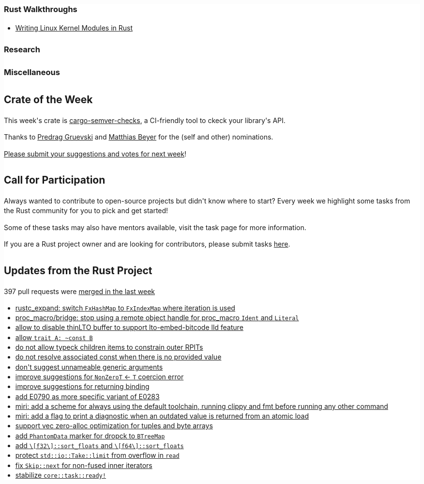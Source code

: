 ### Rust Walkthroughs
* [Writing Linux Kernel Modules in Rust](https://lore.kernel.org/rust-for-linux/CAN6UTaywU8NfeNVi2ZDfwgjo3LCKiQRbD9PUWKsRp33Gxo+4gg@mail.gmail.com/)

### Research

### Miscellaneous

## Crate of the Week

This week's crate is [cargo-semver-checks](https://crates.io/crates/cargo-semver-checks), a CI-friendly tool to ckeck your library's API.

Thanks to [Predrag Gruevski](https://users.rust-lang.org/t/crate-of-the-week/2704/1087) and [Matthias Beyer](https://users.rust-lang.org/t/crate-of-the-week/2704/1088) for the (self and other) nominations.

[Please submit your suggestions and votes for next week][submit_crate]!

[submit_crate]: https://users.rust-lang.org/t/crate-of-the-week/2704

## Call for Participation

Always wanted to contribute to open-source projects but didn't know where to start?
Every week we highlight some tasks from the Rust community for you to pick and get started!

Some of these tasks may also have mentors available, visit the task page for more information.

If you are a Rust project owner and are looking for contributors, please submit tasks [here][guidelines].

[guidelines]: https://users.rust-lang.org/t/twir-call-for-participation/4821

## Updates from the Rust Project

397 pull requests were [merged in the last week][merged]

[merged]: https://github.com/search?q=is%3Apr+org%3Arust-lang+is%3Amerged+merged%3A2022-07-18..2022-07-25

* [rustc\_expand: switch `FxHashMap` to `FxIndexMap` where iteration is used](https://github.com/rust-lang/rust/pull/99320)
* [proc\_macro/bridge: stop using a remote object handle for proc\_macro `Ident` and `Literal`](https://github.com/rust-lang/rust/pull/98189)
* [allow to disable thinLTO buffer to support lto-embed-bitcode lld feature](https://github.com/rust-lang/rust/pull/98162)
* [allow `trait A: ~const B`](https://github.com/rust-lang/rust/pull/93429)
* [do not allow typeck children items to constrain outer RPITs](https://github.com/rust-lang/rust/pull/99345)
* [do not resolve associated const when there is no provided value](https://github.com/rust-lang/rust/pull/99449)
* [don't suggest unnameable generic arguments](https://github.com/rust-lang/rust/pull/99580)
* [improve suggestions for `NonZeroT` <- `T` coercion error](https://github.com/rust-lang/rust/pull/99438)
* [improve suggestions for returning binding](https://github.com/rust-lang/rust/pull/99539)
* [add E0790 as more specific variant of E0283](https://github.com/rust-lang/rust/pull/98028)
* [miri: add a scheme for always using the default toolchain, running clippy and fmt before running any other command](https://github.com/rust-lang/miri/pull/2381)
* [miri: add a flag to print a diagnostic when an outdated value is returned from an atomic load](https://github.com/rust-lang/miri/pull/2424)
* [support vec zero-alloc optimization for tuples and byte arrays](https://github.com/rust-lang/rust/pull/97581)
* [add `PhantomData` marker for dropck to `BTreeMap`](https://github.com/rust-lang/rust/pull/99413)
* [add `\[f32\]::sort_floats` and `\[f64\]::sort_floats`](https://github.com/rust-lang/rust/pull/93397)
* [protect `std::io::Take::limit` from overflow in `read`](https://github.com/rust-lang/rust/pull/95040)
* [fix `Skip::next` for non-fused inner iterators](https://github.com/rust-lang/rust/pull/99434)
* [stabilize `core::task::ready!`](https://github.com/rust-lang/rust/pull/99419)

[calendar]: https://www.google.com/calendar/embed?src=apd9vmbc22egenmtu5l6c5jbfc%40group.calendar.google.com
[community]: mailto:community-team@rust-lang.org